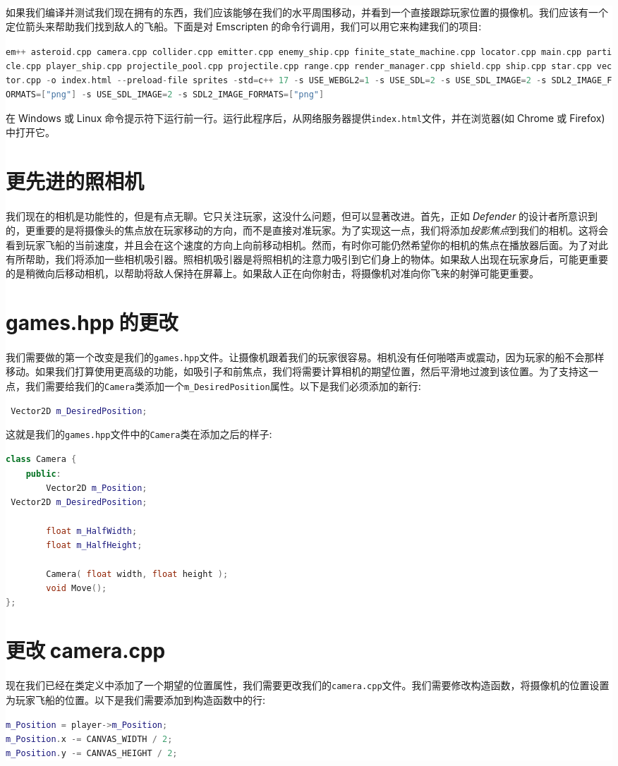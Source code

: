 如果我们编译并测试我们现在拥有的东西，我们应该能够在我们的水平周围移动，并看到一个直接跟踪玩家位置的摄像机。我们应该有一个定位箭头来帮助我们找到敌人的飞船。下面是对 Emscripten 的命令行调用，我们可以用它来构建我们的项目:

```cpp
em++ asteroid.cpp camera.cpp collider.cpp emitter.cpp enemy_ship.cpp finite_state_machine.cpp locator.cpp main.cpp particle.cpp player_ship.cpp projectile_pool.cpp projectile.cpp range.cpp render_manager.cpp shield.cpp ship.cpp star.cpp vector.cpp -o index.html --preload-file sprites -std=c++ 17 -s USE_WEBGL2=1 -s USE_SDL=2 -s USE_SDL_IMAGE=2 -s SDL2_IMAGE_FORMATS=["png"] -s USE_SDL_IMAGE=2 -s SDL2_IMAGE_FORMATS=["png"] 
```

在 Windows 或 Linux 命令提示符下运行前一行。运行此程序后，从网络服务器提供`index.html`文件，并在浏览器(如 Chrome 或 Firefox)中打开它。

# 更先进的照相机

我们现在的相机是功能性的，但是有点无聊。它只关注玩家，这没什么问题，但可以显著改进。首先，正如 *Defender* 的设计者所意识到的，更重要的是将摄像头的焦点放在玩家移动的方向，而不是直接对准玩家。为了实现这一点，我们将添加*投影焦点*到我们的相机。这将会看到玩家飞船的当前速度，并且会在这个速度的方向上向前移动相机。然而，有时你可能仍然希望你的相机的焦点在播放器后面。为了对此有所帮助，我们将添加一些相机吸引器。照相机吸引器是将照相机的注意力吸引到它们身上的物体。如果敌人出现在玩家身后，可能更重要的是稍微向后移动相机，以帮助将敌人保持在屏幕上。如果敌人正在向你射击，将摄像机对准向你飞来的射弹可能更重要。

# games.hpp 的更改

我们需要做的第一个改变是我们的`games.hpp`文件。让摄像机跟着我们的玩家很容易。相机没有任何啪嗒声或震动，因为玩家的船不会那样移动。如果我们打算使用更高级的功能，如吸引子和前焦点，我们将需要计算相机的期望位置，然后平滑地过渡到该位置。为了支持这一点，我们需要给我们的`Camera`类添加一个`m_DesiredPosition`属性。以下是我们必须添加的新行:

```cpp
 Vector2D m_DesiredPosition;
```

这就是我们的`games.hpp`文件中的`Camera`类在添加之后的样子:

```cpp
class Camera {
    public:
        Vector2D m_Position;
 Vector2D m_DesiredPosition;

        float m_HalfWidth;
        float m_HalfHeight;

        Camera( float width, float height );
        void Move();
};
```

# 更改 camera.cpp

现在我们已经在类定义中添加了一个期望的位置属性，我们需要更改我们的`camera.cpp`文件。我们需要修改构造函数，将摄像机的位置设置为玩家飞船的位置。以下是我们需要添加到构造函数中的行:

```cpp
m_Position = player->m_Position;
m_Position.x -= CANVAS_WIDTH / 2;
m_Position.y -= CANVAS_HEIGHT / 2;
```
